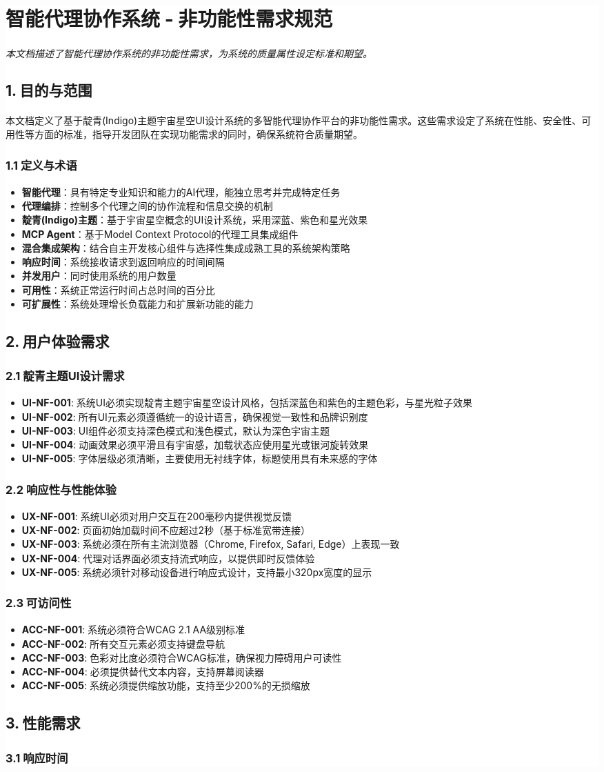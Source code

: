 # 智能代理协作系统 - 非功能性需求规范

*本文档描述了智能代理协作系统的非功能性需求，为系统的质量属性设定标准和期望。*

## 1. 目的与范围

本文档定义了基于靛青(Indigo)主题宇宙星空UI设计系统的多智能代理协作平台的非功能性需求。这些需求设定了系统在性能、安全性、可用性等方面的标准，指导开发团队在实现功能需求的同时，确保系统符合质量期望。

### 1.1 定义与术语

- **智能代理**：具有特定专业知识和能力的AI代理，能独立思考并完成特定任务
- **代理编排**：控制多个代理之间的协作流程和信息交换的机制
- **靛青(Indigo)主题**：基于宇宙星空概念的UI设计系统，采用深蓝、紫色和星光效果
- **MCP Agent**：基于Model Context Protocol的代理工具集成组件
- **混合集成架构**：结合自主开发核心组件与选择性集成成熟工具的系统架构策略
- **响应时间**：系统接收请求到返回响应的时间间隔
- **并发用户**：同时使用系统的用户数量
- **可用性**：系统正常运行时间占总时间的百分比
- **可扩展性**：系统处理增长负载能力和扩展新功能的能力

## 2. 用户体验需求

### 2.1 靛青主题UI设计需求

- **UI-NF-001**: 系统UI必须实现靛青主题宇宙星空设计风格，包括深蓝色和紫色的主题色彩，与星光粒子效果
- **UI-NF-002**: 所有UI元素必须遵循统一的设计语言，确保视觉一致性和品牌识别度
- **UI-NF-003**: UI组件必须支持深色模式和浅色模式，默认为深色宇宙主题
- **UI-NF-004**: 动画效果必须平滑且有宇宙感，加载状态应使用星光或银河旋转效果
- **UI-NF-005**: 字体层级必须清晰，主要使用无衬线字体，标题使用具有未来感的字体

### 2.2 响应性与性能体验

- **UX-NF-001**: 系统UI必须对用户交互在200毫秒内提供视觉反馈
- **UX-NF-002**: 页面初始加载时间不应超过2秒（基于标准宽带连接）
- **UX-NF-003**: 系统必须在所有主流浏览器（Chrome, Firefox, Safari, Edge）上表现一致
- **UX-NF-004**: 代理对话界面必须支持流式响应，以提供即时反馈体验
- **UX-NF-005**: 系统必须针对移动设备进行响应式设计，支持最小320px宽度的显示

### 2.3 可访问性

- **ACC-NF-001**: 系统必须符合WCAG 2.1 AA级别标准
- **ACC-NF-002**: 所有交互元素必须支持键盘导航
- **ACC-NF-003**: 色彩对比度必须符合WCAG标准，确保视力障碍用户可读性
- **ACC-NF-004**: 必须提供替代文本内容，支持屏幕阅读器
- **ACC-NF-005**: 系统必须提供缩放功能，支持至少200%的无损缩放

## 3. 性能需求

### 3.1 响应时间
